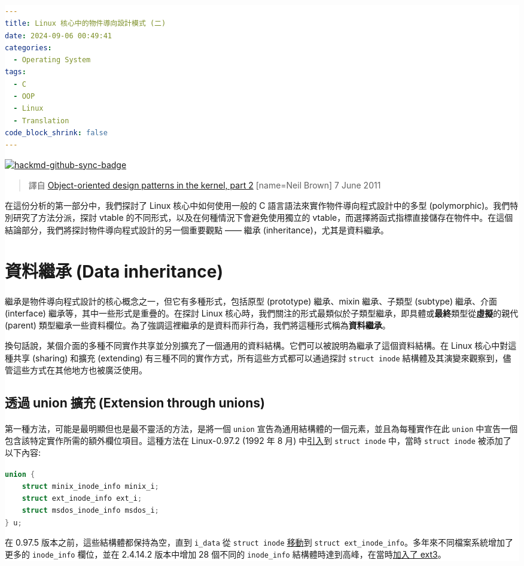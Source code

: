 ```yaml
---
title: Linux 核心中的物件導向設計模式 (二)
date: 2024-09-06 00:49:41
categories:
  - Operating System
tags:
  - C
  - OOP
  - Linux
  - Translation
code_block_shrink: false
---
```


[![hackmd-github-sync-badge](https://hackmd.io/R_teixpOTMmUOk-e3JMHjg/badge)](https://hackmd.io/R_teixpOTMmUOk-e3JMHjg)

> 譯自 [Object-oriented design patterns in the kernel, part 2](https://lwn.net/Articles/446317)
> [name=Neil Brown] 7 June 2011

在這份分析的第一部分中，我們探討了 Linux 核心中如何使用一般的 C 語言語法來實作物件導向程式設計中的多型 (polymorphic)。我們特別研究了方法分派，探討 vtable 的不同形式，以及在何種情況下會避免使用獨立的 vtable，而選擇將函式指標直接儲存在物件中。在這個結論部分，我們將探討物件導向程式設計的另一個重要觀點 —— 繼承 (inheritance)，尤其是資料繼承。

# 資料繼承 (Data inheritance)

繼承是物件導向程式設計的核心概念之一，但它有多種形式，包括原型 (prototype) 繼承、mixin 繼承、子類型 (subtype) 繼承、介面 (interface) 繼承等，其中一些形式是重疊的。在探討 Linux 核心時，我們關注的形式最類似於子類型繼承，即具體或**最終**類型從**虛擬**的親代 (parent) 類型繼承一些資料欄位。為了強調這裡繼承的是資料而非行為，我們將這種形式稱為**資料繼承**。

換句話說，某個介面的多種不同實作共享並分別擴充了一個通用的資料結構。它們可以被說明為繼承了這個資料結構。在 Linux 核心中對這種共享 (sharing) 和擴充 (extending) 有三種不同的實作方式，所有這些方式都可以通過探討 `struct inode` 結構體及其演變來觀察到，儘管這些方式在其他地方也被廣泛使用。

## 透過 union 擴充 (Extension through unions)

第一種方法，可能是最明顯但也是最不靈活的方法，是將一個 `union` 宣告為通用結構體的一個元素，並且為每種實作在此 `union` 中宣告一個包含該特定實作所需的額外欄位項目。這種方法在 Linux-0.97.2 (1992 年 8 月) 中[引入](http://git.kernel.org/?p=linux/kernel/git/history/history.git;a=commitdiff;h=eb79918f272fe119902db3028e0fbdc752f4942d#patch22)到 `struct inode` 中，當時 `struct inode` 被添加了以下內容:

```c
union {
    struct minix_inode_info minix_i;
    struct ext_inode_info ext_i;
    struct msdos_inode_info msdos_i;
} u;
```

在 0.97.5 版本之前，這些結構體都保持為空，直到 `i_data` 從 `struct inode` [移動](http://git.kernel.org/?p=linux/kernel/git/history/history.git;a=commitdiff;h=06d9f6ff137579551a2ee18661847915fe2bb812#patch32)到 `struct ext_inode_info`。多年來不同檔案系統增加了更多的 `inode_info` 欄位，並在 2.4.14.2 版本中增加 28 個不同的 `inode_info` 結構體時達到高峰，在當時[加入了 ext3](http://git.kernel.org/?p=linux/kernel/git/tglx/history.git;a=blobdiff;f=include/linux/fs.h;h=935c6e9bfee8d331db28832c54e4bd99d6563e97;hp=33f3bb92af4011eb33a0b99c483803787c436d88;hb=a8a2069f432c5597bdf9c83ab3045b9ef32ab5e3;hpb=5db5272c0a5cd37e5a697e4750fbc4ce6317b7dc)。
